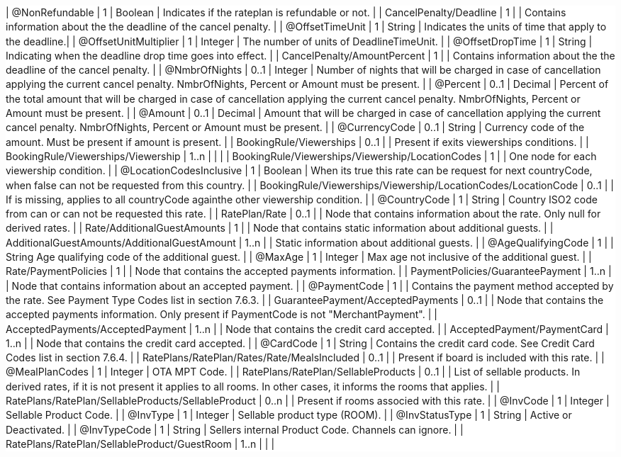 | @NonRefundable			    | 1 	 | Boolean  | Indicates if the rateplan is refundable or not. 	|
| CancelPenalty/Deadline 		    | 1          |	    | Contains information about the the deadline of the cancel penalty. |
| @OffsetTimeUnit			    | 1 	 | String   | Indicates the units of time that apply to the deadline.|
| @OffsetUnitMultiplier			    | 1 	 | Integer  | The number of units of DeadlineTimeUnit.  	|
| @OffsetDropTime			    | 1 	 | String   | Indicating when the deadline drop time goes into effect. |
| CancelPenalty/AmountPercent		    | 1          |	    | Contains information about the the deadline of the cancel penalty. |
| @NmbrOfNights				    | 0..1	 | Integer  | Number of nights that will be charged in case of cancellation applying the current cancel penalty. NmbrOfNights, Percent or Amount must be present. |
| @Percent    				    | 0..1	 | Decimal  | Percent of the total amount that will be charged in case of cancellation applying the current cancel penalty. NmbrOfNights, Percent or Amount must be present. |
| @Amount     				    | 0..1	 | Decimal  | Amount that will be charged in case of cancellation applying the current cancel penalty. NmbrOfNights, Percent or Amount must be present. |
| @CurrencyCode				    | 0..1	 | String   | Currency code of the amount. Must be present if amount is present. |
| BookingRule/Viewerships		    | 0..1       |	    | Present if exits viewerships conditions. 		|
| BookingRule/Viewerships/Viewership	    | 1..n	 |	    |							|
| BookingRule/Viewerships/Viewership/LocationCodes | 1   |	    | One node for each viewership condition.		|
| @LocationCodesInclusive		    | 1 	 | Boolean  | When its true this rate can be request for next countryCode, when false can not be requested from this country. |
| BookingRule/Viewerships/Viewership/LocationCodes/LocationCode | 0..1 |  | If is missing, applies to all countryCode againthe other viewership condition. |
| @CountryCode				   | 1 		 | String   | Country ISO2 code from can or can not be requested this rate. |
| RatePlan/Rate    			   | 0..1    	 |	    | Node that contains information about the rate. Only null for derived rates. |
| Rate/AdditionalGuestAmounts		   | 1     	 |	    | Node that contains static information about additional guests. |
| AdditionalGuestAmounts/AdditionalGuestAmount | 1..n    |	    | Static information about additional guests. 	|
| @AgeQualifyingCode			   | 1 		 |	    | String Age qualifying code of the additional guest. |
| @MaxAge     				   | 1 		 | Integer  | Max age not inclusive of the additional guest. 	|
| Rate/PaymentPolicies			   | 1     	 |	    | Node that contains the accepted payments information. |
| PaymentPolicies/GuaranteePayment	   | 1..n    	 |	    | Node that contains information about an accepted payment. |
| @PaymentCode				   | 1     	 |	    | Contains the payment method accepted by the rate. See Payment Type Codes list in section 7.6.3. |
| GuaranteePayment/AcceptedPayments	   | 0..1    	 |	    | Node that contains the accepted payments information. Only present if PaymentCode is not "MerchantPayment". |
| AcceptedPayments/AcceptedPayment	   | 1..n    	 |	    | Node that contains the credit card accepted.	|
| AcceptedPayment/PaymentCard		   | 1..n    	 |	    | Node that contains the credit card accepted.	|
| @CardCode        			   | 1     	 | String   | Contains the credit card code. See Credit Card Codes list in section 7.6.4. |
| RatePlans/RatePlan/Rates/Rate/MealsIncluded | 0..1	 |	    | Present if board is included with this rate.	|
| @MealPlanCodes			   | 1 		 | Integer  | OTA MPT Code. 					|
| RatePlans/RatePlan/SellableProducts	   | 0..1    	 |	    | List of sellable products. In derived rates, if it is not present it applies to all rooms. In other cases, it informs the rooms that applies. |
| RatePlans/RatePlan/SellableProducts/SellableProduct | 0..n |	    | Present if rooms associed with this rate.		|
| @InvCode    				   | 1 		 | Integer  | Sellable Product Code.				|
| @InvType    				   | 1 		 | Integer  | Sellable product type (ROOM).			|
| @InvStatusType			   | 1 	 	 | String   | Active or Deactivated.				|
| @InvTypeCode				   | 1 		 | String   | Sellers internal Product Code. Channels can ignore. |
| RatePlans/RatePlan/SellableProduct/GuestRoom | 1..n	 |	    |							|